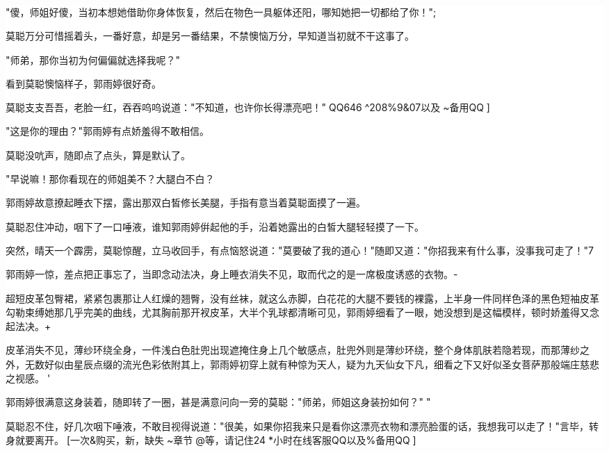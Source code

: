 
"傻，师姐好傻，当初本想她借助你身体恢复，然后在物色一具躯体还阳，哪知她把一切都给了你！";





莫聪万分可惜摇着头，一番好意，却是另一番结果，不禁懊恼万分，早知道当初就不干这事了。





"师弟，那你当初为何偏偏就选择我呢？"





看到莫聪懊恼样子，郭雨婷很好奇。



莫聪支支吾吾，老脸一红，吞吞呜呜说道："不知道，也许你长得漂亮吧！" QQ646 ^208%9&07以及 ~备用QQ ]



"这是你的理由？"郭雨婷有点娇羞得不敢相信。





莫聪没吭声，随即点了点头，算是默认了。



"早说嘛！那你看现在的师姐美不？大腿白不白？



郭雨婷故意撩起睡衣下摆，露出那双白皙修长美腿，手指有意当着莫聪面摸了一遍。



莫聪忍住冲动，咽下了一口唾液，谁知郭雨婷倂起他的手，沿着她露出的白皙大腿轻轻摸了一下。



突然，晴天一个霹雳，莫聪惊醒，立马收回手，有点恼怒说道："莫要破了我的道心！"随即又道："你招我来有什么事，没事我可走了！"7



郭雨婷一惊，差点把正事忘了，当即念动法决，身上睡衣消失不见，取而代之的是一席极度诱惑的衣物。-



超短皮革包臀裙，紧紧包裹那让人红燥的翘臀，没有丝袜，就这么赤脚，白花花的大腿不要钱的裸露，上半身一件同样色泽的黑色短袖皮革勾勒束缚她那几乎完美的曲线，尤其胸前那开衩皮革，大半个乳球都清晰可见，郭雨婷细看了一眼，她没想到是这幅模样，顿时娇羞得又念起法决。+





皮革消失不见，薄纱环绕全身，一件浅白色肚兜出现遮掩住身上几个敏感点，肚兜外则是薄纱环绕，整个身体肌肤若隐若现，而那薄纱之外，无数好似由星辰点缀的流光色彩依附其上，郭雨婷初穿上就有种惊为天人，疑为九天仙女下凡，细看之下又好似圣女菩萨那般端庄慈悲之视感。 '



郭雨婷很满意这身装着，随即转了一圈，甚是满意问向一旁的莫聪："师弟，师姐这身装扮如何？" "





莫聪忍不住，好几次咽下唾液，不敢目视得说道："很美，如果你招我来只是看你这漂亮衣物和漂亮脸蛋的话，我想我可以走了！"言毕，转身就要离开。 [一次&购买，新，缺失 ~章节 @等，请记住24 *小时在线客服QQ以及%备用QQ ]
